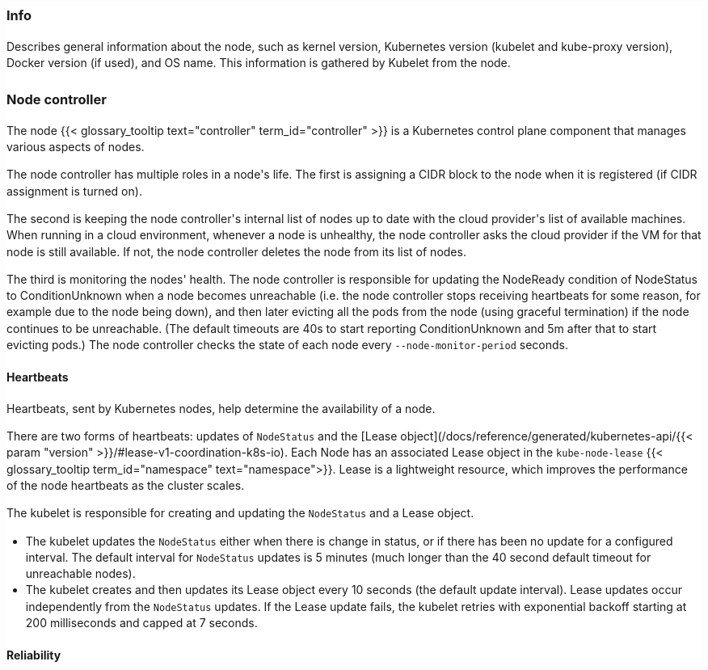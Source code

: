 ### Info

Describes general information about the node, such as kernel version, Kubernetes version (kubelet and kube-proxy version), Docker version (if used), and OS name.
This information is gathered by Kubelet from the node.

### Node controller

The node {{< glossary_tooltip text="controller" term_id="controller" >}} is a
Kubernetes control plane component that manages various aspects of nodes.

The node controller has multiple roles in a node's life. The first is assigning a
CIDR block to the node when it is registered (if CIDR assignment is turned on).

The second is keeping the node controller's internal list of nodes up to date with
the cloud provider's list of available machines. When running in a cloud
environment, whenever a node is unhealthy, the node controller asks the cloud
provider if the VM for that node is still available. If not, the node
controller deletes the node from its list of nodes.

The third is monitoring the nodes' health. The node controller is
responsible for updating the NodeReady condition of NodeStatus to
ConditionUnknown when a node becomes unreachable (i.e. the node controller stops
receiving heartbeats for some reason, for example due to the node being down), and then later evicting
all the pods from the node (using graceful termination) if the node continues
to be unreachable. (The default timeouts are 40s to start reporting
ConditionUnknown and 5m after that to start evicting pods.) The node controller
checks the state of each node every `--node-monitor-period` seconds.

#### Heartbeats

Heartbeats, sent by Kubernetes nodes, help determine the availability of a node.

There are two forms of heartbeats: updates of `NodeStatus` and the
[Lease object](/docs/reference/generated/kubernetes-api/{{< param "version" >}}/#lease-v1-coordination-k8s-io).
Each Node has an associated Lease object in the `kube-node-lease`
{{< glossary_tooltip term_id="namespace" text="namespace">}}.
Lease is a lightweight resource, which improves the performance
of the node heartbeats as the cluster scales.

The kubelet is responsible for creating and updating the `NodeStatus` and
a Lease object.

- The kubelet updates the `NodeStatus` either when there is change in status,
  or if there has been no update for a configured interval. The default interval
  for `NodeStatus` updates is 5 minutes (much longer than the 40 second default
  timeout for unreachable nodes).
- The kubelet creates and then updates its Lease object every 10 seconds
  (the default update interval). Lease updates occur independently from the
  `NodeStatus` updates. If the Lease update fails, the kubelet retries with exponential backoff starting at 200 milliseconds and capped at 7 seconds.

#### Reliability
